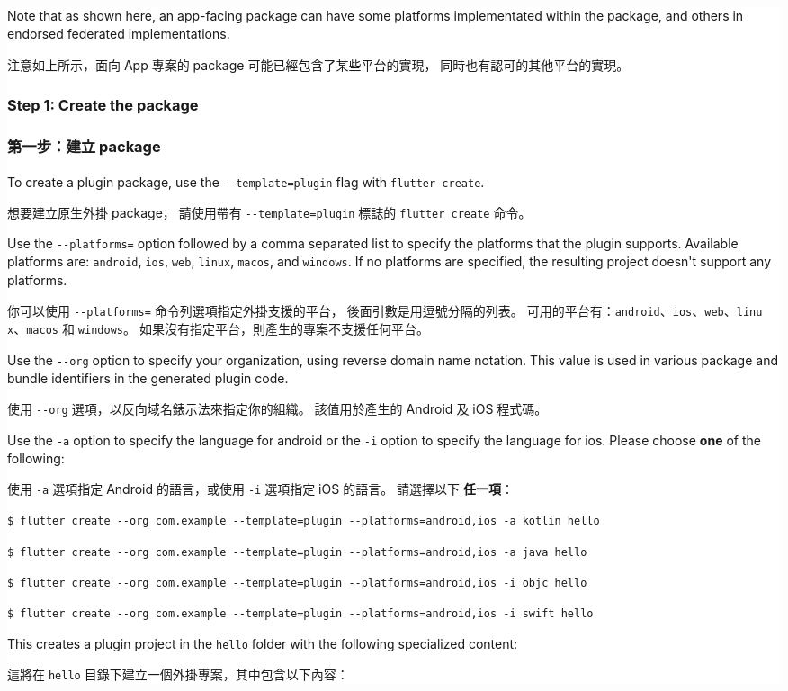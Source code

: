 Note that as shown here, an app-facing package can have
some platforms implementated within the package, and others in
endorsed federated implementations.

注意如上所示，面向 App 專案的 package 可能已經包含了某些平台的實現，
同時也有認可的其他平台的實現。

### Step 1: Create the package

### 第一步：建立 package

To create a plugin package, use the `--template=plugin`
flag with `flutter create`.

想要建立原生外掛 package，
請使用帶有 `--template=plugin` 標誌的 `flutter create` 命令。

Use the `--platforms=` option followed by a comma separated list to specify the
platforms that the plugin supports. Available platforms are: `android`, `ios`,
`web`, `linux`, `macos`, and `windows`. If no platforms are specified, the
resulting project doesn't support any platforms.

你可以使用 `--platforms=` 命令列選項指定外掛支援的平台，
後面引數是用逗號分隔的列表。
可用的平台有：`android`、`ios`、`web`、`linux`、`macos` 和 `windows`。
如果沒有指定平台，則產生的專案不支援任何平台。

Use the `--org` option to specify your organization,
using reverse domain name notation. This value is used
in various package and bundle identifiers in the
generated plugin code.

使用 `--org` 選項，以反向域名錶示法來指定你的組織。
該值用於產生的 Android 及 iOS 程式碼。

Use the `-a` option to specify the language for android or the `-i` option to
specify the language for ios. Please choose **one** of the following:

使用 `-a` 選項指定 Android 的語言，或使用 `-i` 選項指定 iOS 的語言。 
請選擇以下 **任一項**：

```terminal
$ flutter create --org com.example --template=plugin --platforms=android,ios -a kotlin hello
```
```terminal
$ flutter create --org com.example --template=plugin --platforms=android,ios -a java hello
```
```terminal
$ flutter create --org com.example --template=plugin --platforms=android,ios -i objc hello
```
```terminal
$ flutter create --org com.example --template=plugin --platforms=android,ios -i swift hello
```

This creates a plugin project in the `hello` folder
with the following specialized content:

這將在 `hello` 目錄下建立一個外掛專案，其中包含以下內容：
